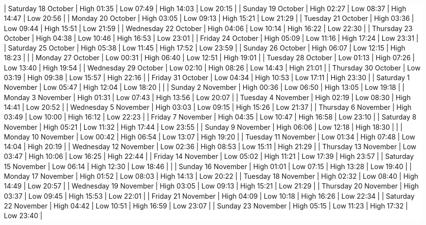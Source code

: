| Saturday 18 October | High 01:35 | Low 07:49 | High 14:03 | Low 20:15 | 
| Sunday 19 October | High 02:27 | Low 08:37 | High 14:47 | Low 20:56 | 
| Monday 20 October | High 03:05 | Low 09:13 | High 15:21 | Low 21:29 | 
| Tuesday 21 October | High 03:36 | Low 09:44 | High 15:51 | Low 21:59 | 
| Wednesday 22 October | High 04:06 | Low 10:14 | High 16:22 | Low 22:30 | 
| Thursday 23 October | High 04:38 | Low 10:46 | High 16:53 | Low 23:01 | 
| Friday 24 October | High 05:09 | Low 11:16 | High 17:24 | Low 23:31 | 
| Saturday 25 October | High 05:38 | Low 11:45 | High 17:52 | Low 23:59 | 
| Sunday 26 October | High 06:07 | Low 12:15 | High 18:23 |  | 
| Monday 27 October | Low 00:31 | High 06:40 | Low 12:51 | High 19:01 | 
| Tuesday 28 October | Low 01:13 | High 07:26 | Low 13:40 | High 19:54 | 
| Wednesday 29 October | Low 02:10 | High 08:26 | Low 14:43 | High 21:01 | 
| Thursday 30 October | Low 03:19 | High 09:38 | Low 15:57 | High 22:16 | 
| Friday 31 October | Low 04:34 | High 10:53 | Low 17:11 | High 23:30 | 
| Saturday 1 November | Low 05:47 | High 12:04 | Low 18:20 |  | 
| Sunday 2 November | High 00:36 | Low 06:50 | High 13:05 | Low 19:18 | 
| Monday 3 November | High 01:31 | Low 07:43 | High 13:56 | Low 20:07 | 
| Tuesday 4 November | High 02:19 | Low 08:30 | High 14:41 | Low 20:52 | 
| Wednesday 5 November | High 03:03 | Low 09:15 | High 15:26 | Low 21:37 | 
| Thursday 6 November | High 03:49 | Low 10:00 | High 16:12 | Low 22:23 | 
| Friday 7 November | High 04:35 | Low 10:47 | High 16:58 | Low 23:10 | 
| Saturday 8 November | High 05:21 | Low 11:32 | High 17:44 | Low 23:55 | 
| Sunday 9 November | High 06:06 | Low 12:18 | High 18:30 |  | 
| Monday 10 November | Low 00:42 | High 06:54 | Low 13:07 | High 19:20 | 
| Tuesday 11 November | Low 01:34 | High 07:48 | Low 14:04 | High 20:19 | 
| Wednesday 12 November | Low 02:36 | High 08:53 | Low 15:11 | High 21:29 | 
| Thursday 13 November | Low 03:47 | High 10:06 | Low 16:25 | High 22:44 | 
| Friday 14 November | Low 05:02 | High 11:21 | Low 17:39 | High 23:57 | 
| Saturday 15 November | Low 06:14 | High 12:30 | Low 18:46 |  | 
| Sunday 16 November | High 01:01 | Low 07:15 | High 13:28 | Low 19:40 | 
| Monday 17 November | High 01:52 | Low 08:03 | High 14:13 | Low 20:22 | 
| Tuesday 18 November | High 02:32 | Low 08:40 | High 14:49 | Low 20:57 | 
| Wednesday 19 November | High 03:05 | Low 09:13 | High 15:21 | Low 21:29 | 
| Thursday 20 November | High 03:37 | Low 09:45 | High 15:53 | Low 22:01 | 
| Friday 21 November | High 04:09 | Low 10:18 | High 16:26 | Low 22:34 | 
| Saturday 22 November | High 04:42 | Low 10:51 | High 16:59 | Low 23:07 | 
| Sunday 23 November | High 05:15 | Low 11:23 | High 17:32 | Low 23:40 | 